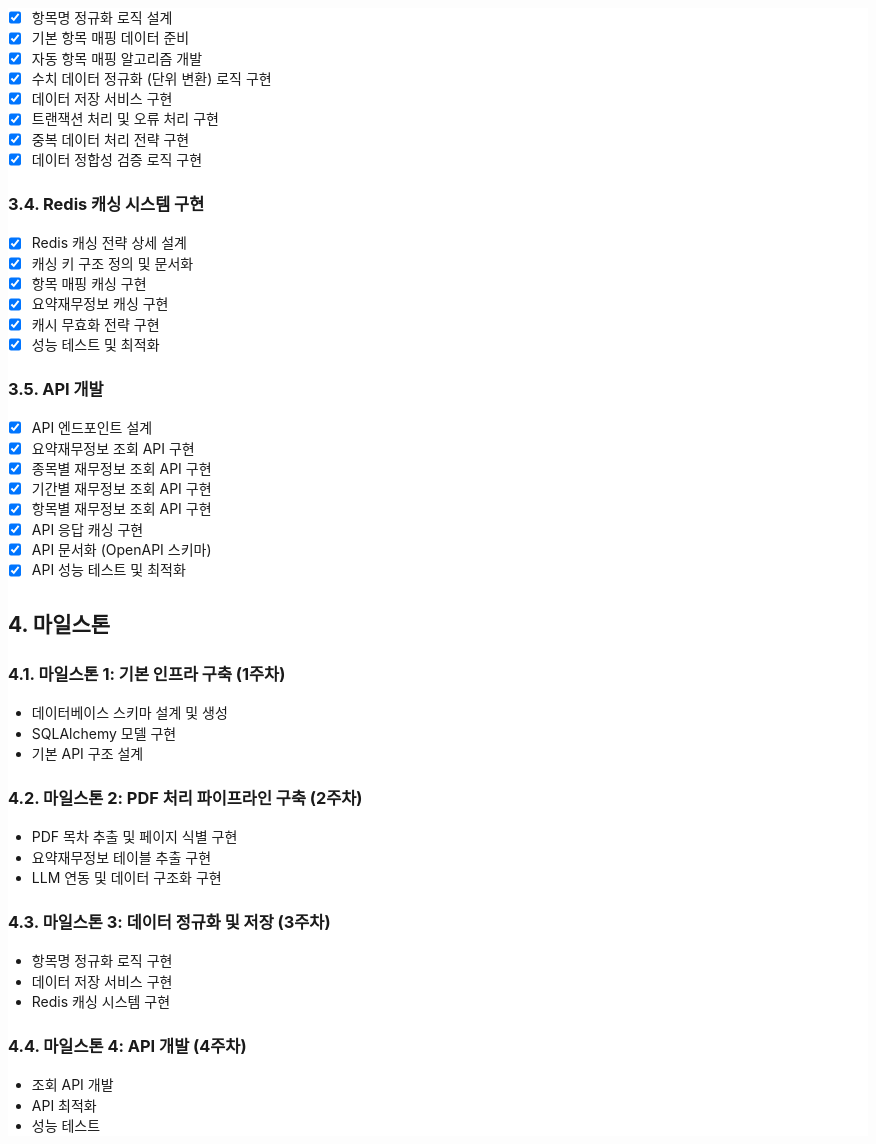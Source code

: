 - [x] 항목명 정규화 로직 설계
- [x] 기본 항목 매핑 데이터 준비
- [x] 자동 항목 매핑 알고리즘 개발
- [x] 수치 데이터 정규화 (단위 변환) 로직 구현
- [x] 데이터 저장 서비스 구현
- [x] 트랜잭션 처리 및 오류 처리 구현
- [x] 중복 데이터 처리 전략 구현
- [x] 데이터 정합성 검증 로직 구현

### 3.4. Redis 캐싱 시스템 구현

- [x] Redis 캐싱 전략 상세 설계
- [x] 캐싱 키 구조 정의 및 문서화
- [x] 항목 매핑 캐싱 구현
- [x] 요약재무정보 캐싱 구현
- [x] 캐시 무효화 전략 구현
- [x] 성능 테스트 및 최적화

### 3.5. API 개발

- [x] API 엔드포인트 설계
- [x] 요약재무정보 조회 API 구현
- [x] 종목별 재무정보 조회 API 구현
- [x] 기간별 재무정보 조회 API 구현
- [x] 항목별 재무정보 조회 API 구현
- [x] API 응답 캐싱 구현
- [x] API 문서화 (OpenAPI 스키마)
- [x] API 성능 테스트 및 최적화

## 4. 마일스톤

### 4.1. 마일스톤 1: 기본 인프라 구축 (1주차)
- 데이터베이스 스키마 설계 및 생성
- SQLAlchemy 모델 구현
- 기본 API 구조 설계

### 4.2. 마일스톤 2: PDF 처리 파이프라인 구축 (2주차)
- PDF 목차 추출 및 페이지 식별 구현
- 요약재무정보 테이블 추출 구현
- LLM 연동 및 데이터 구조화 구현

### 4.3. 마일스톤 3: 데이터 정규화 및 저장 (3주차)
- 항목명 정규화 로직 구현
- 데이터 저장 서비스 구현
- Redis 캐싱 시스템 구현

### 4.4. 마일스톤 4: API 개발 (4주차)
- 조회 API 개발
- API 최적화
- 성능 테스트
